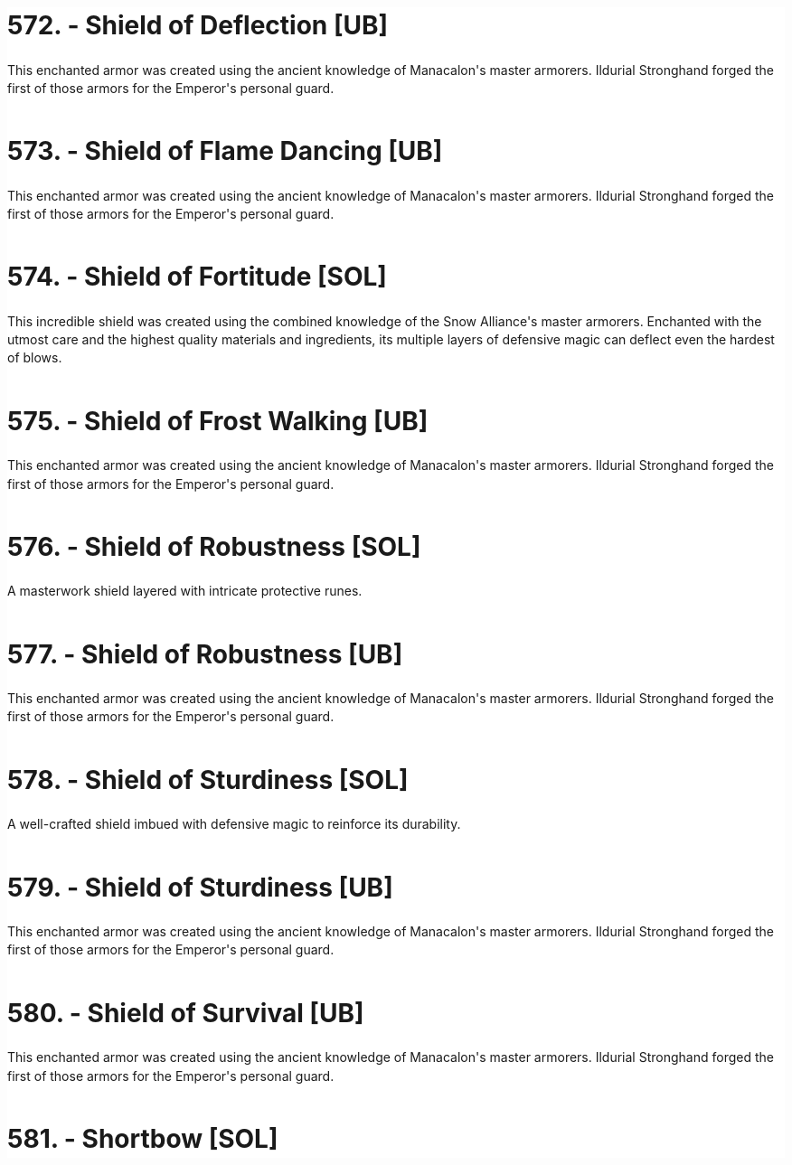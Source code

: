 # 572. - Shield of Deflection [UB]

This enchanted armor was created using the ancient knowledge of Manacalon's master armorers. Ildurial Stronghand forged the first of those armors for the Emperor's personal guard.

# 573. - Shield of Flame Dancing [UB]

This enchanted armor was created using the ancient knowledge of Manacalon's master armorers. Ildurial Stronghand forged the first of those armors for the Emperor's personal guard.

# 574. - Shield of Fortitude [SOL]

This incredible shield was created using the combined knowledge of the Snow Alliance's master armorers. Enchanted with the utmost care and the highest quality materials and ingredients, its multiple layers of defensive magic can deflect even the hardest of blows.

# 575. - Shield of Frost Walking [UB]

This enchanted armor was created using the ancient knowledge of Manacalon's master armorers. Ildurial Stronghand forged the first of those armors for the Emperor's personal guard.

# 576. - Shield of Robustness [SOL]

A masterwork shield layered with intricate protective runes.

# 577. - Shield of Robustness [UB]

This enchanted armor was created using the ancient knowledge of Manacalon's master armorers. Ildurial Stronghand forged the first of those armors for the Emperor's personal guard.

# 578. - Shield of Sturdiness [SOL]

A well-crafted shield imbued with defensive magic to reinforce its durability.

# 579. - Shield of Sturdiness [UB]

This enchanted armor was created using the ancient knowledge of Manacalon's master armorers. Ildurial Stronghand forged the first of those armors for the Emperor's personal guard.

# 580. - Shield of Survival [UB]

This enchanted armor was created using the ancient knowledge of Manacalon's master armorers. Ildurial Stronghand forged the first of those armors for the Emperor's personal guard.

# 581. - Shortbow [SOL]
